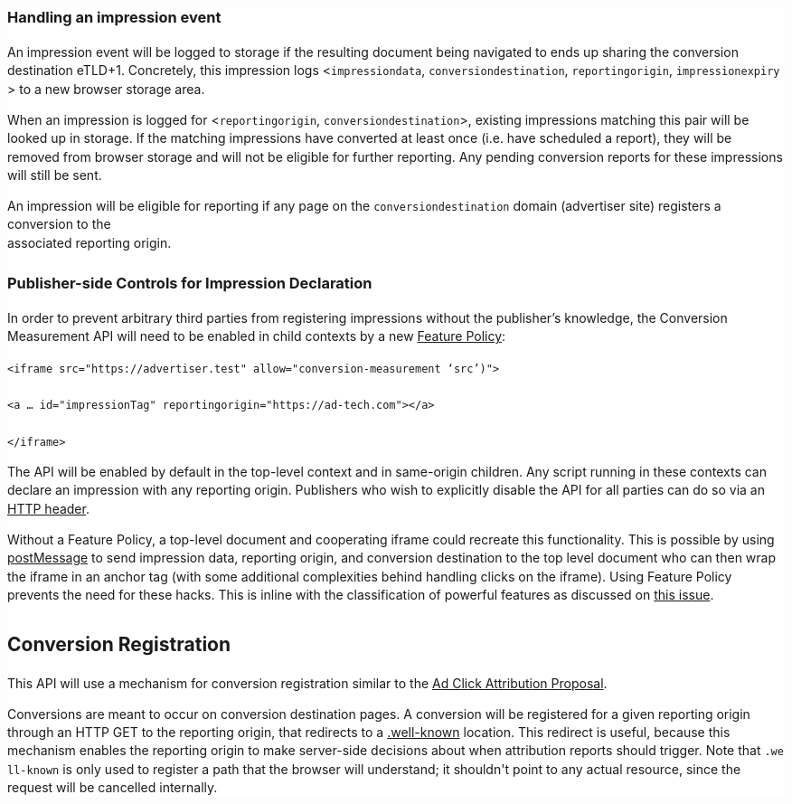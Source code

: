 ### Handling an impression event

An impression event will be logged to storage if the resulting document being
navigated to ends up sharing the conversion destination eTLD+1. Concretely, this
impression logs <`impressiondata`, `conversiondestination`, `reportingorigin`,
`impressionexpiry`> to a new browser storage area.

When an impression is logged for <`reportingorigin`,
`conversiondestination`>, existing impressions matching this pair will be
looked up in storage. If the matching impressions have converted at
least once (i.e. have scheduled a report), they will be removed from
browser storage and will not be eligible for further reporting. Any
pending conversion reports for these impressions will still be sent.

An impression will be eligible for reporting if any page on the	
`conversiondestination` domain (advertiser site) registers a conversion to the	
associated reporting origin.


### Publisher-side Controls for Impression Declaration

In order to prevent arbitrary third parties from registering impressions without the publisher’s knowledge, the Conversion Measurement
API will need to be enabled in child contexts by a new [Feature Policy](https://w3c.github.io/webappsec-feature-policy/):

```
<iframe src="https://advertiser.test" allow="conversion-measurement ‘src’)">

<a … id="impressionTag" reportingorigin="https://ad-tech.com"></a>

</iframe>
```

The API will be enabled by default in the top-level context and in same-origin children. Any script running in these contexts can declare an impression with any reporting origin. Publishers who wish to explicitly disable the API for all parties can do so via an [HTTP header](https://w3c.github.io/webappsec-feature-policy/#feature-policy-http-header-field).

Without a Feature Policy, a top-level document and cooperating iframe could recreate this functionality. This is possible by using [postMessage](https://html.spec.whatwg.org/multipage/web-messaging.html#dom-window-postmessage) to send impression data, reporting origin, and conversion destination to the top level document who can then wrap the iframe in an anchor tag (with some additional complexities behind handling clicks on the iframe). Using Feature Policy prevents the need for these hacks. This is inline with the classification of powerful features as discussed on [this issue](https://github.com/w3c/webappsec-feature-policy/issues/252).

Conversion Registration
-----------------------

This API will use a mechanism for conversion registration similar to the
[Ad Click Attribution Proposal](https://wicg.github.io/ad-click-attribution/index.html#legacytriggering).

Conversions are meant to occur on conversion destination pages. A conversion
will be registered for a given reporting origin through an HTTP GET to
the reporting origin, that redirects to a [.well-known](https://tools.ietf.org/html/rfc5785)
location.
This redirect is useful, because this mechanism enables the reporting origin to make server-side decisions about when attribution
reports should trigger.
Note that `.well-known` is only used to register a path that the browser will understand; it shouldn't point to any actual resource, since the request will be cancelled internally.
